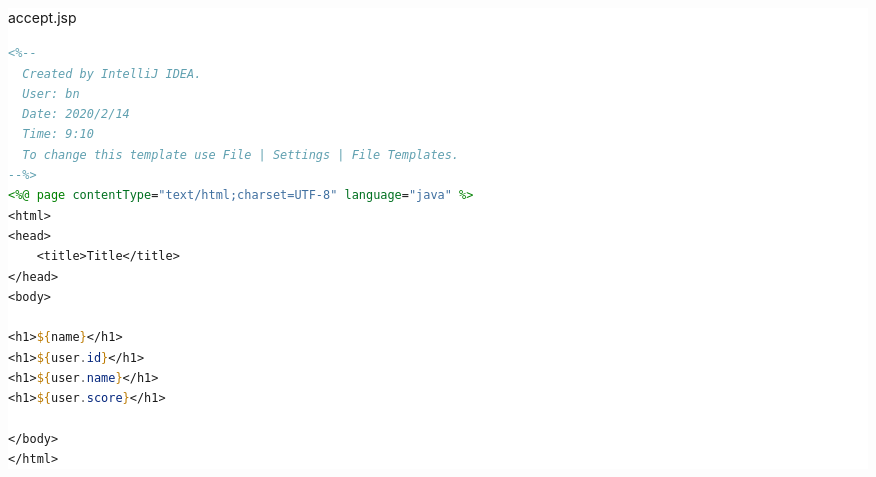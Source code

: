 accept.jsp

~~~jsp
<%--
  Created by IntelliJ IDEA.
  User: bn
  Date: 2020/2/14
  Time: 9:10
  To change this template use File | Settings | File Templates.
--%>
<%@ page contentType="text/html;charset=UTF-8" language="java" %>
<html>
<head>
    <title>Title</title>
</head>
<body>

<h1>${name}</h1>
<h1>${user.id}</h1>
<h1>${user.name}</h1>
<h1>${user.score}</h1>

</body>
</html>

~~~


